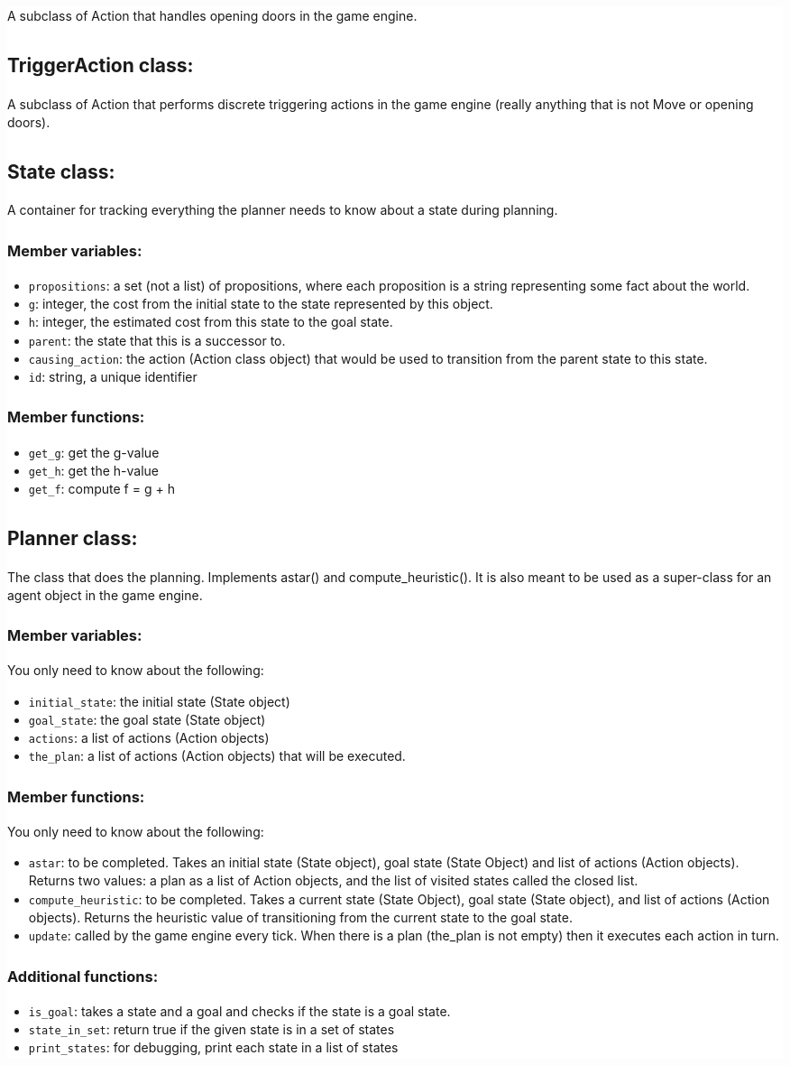 A subclass of Action that handles opening doors in the game engine.

## **TriggerAction class:**

A subclass of Action that performs discrete triggering actions in the game engine (really anything that is not Move or opening doors).

## **State class:**

A container for tracking everything the planner needs to know about a state during planning.

### Member variables:
 - `propositions`: a set (not a list) of propositions, where each proposition is a string representing some fact about the world.
 - `g`: integer, the cost from the initial state to the state represented by this object.
 - `h`: integer, the estimated cost from this state to the goal state.
 - `parent`: the state that this is a successor to.
 - `causing_action`: the action (Action class object) that would be used to transition from the parent state to this state.
 - `id`: string, a unique identifier

### Member functions:
 - `get_g`: get the g-value
 - `get_h`: get the h-value
 - `get_f`: compute f = g + h

## **Planner class:**

The class that does the planning. Implements astar() and compute_heuristic(). It is also meant to be used as a super-class for an agent object in the game engine.

### Member variables:
You only need to know about the following:
 - `initial_state`: the initial state (State object)
 - `goal_state`: the goal state (State object)
 - `actions`: a list of actions (Action objects)
 - `the_plan`: a list of actions (Action objects) that will be executed.

### Member functions:
You only need to know about the following:
 - `astar`: to be completed. Takes an initial state (State object), goal state (State Object) and list of actions (Action objects). Returns two values: a plan as a list of Action objects, and the list of visited states called the closed list.
 - `compute_heuristic`: to be completed. Takes a current state (State Object), goal state (State object), and list of actions (Action objects). Returns the heuristic value of transitioning from the current state to the goal state.
 - `update`: called by the game engine every tick. When there is a plan (the_plan is not empty) then it executes each action in turn. 

### Additional functions:
 - `is_goal`: takes a state and a goal and checks if the state is a goal state.
 - `state_in_set`: return true if the given state is in a set of states
 - `print_states`: for debugging, print each state in a list of states
